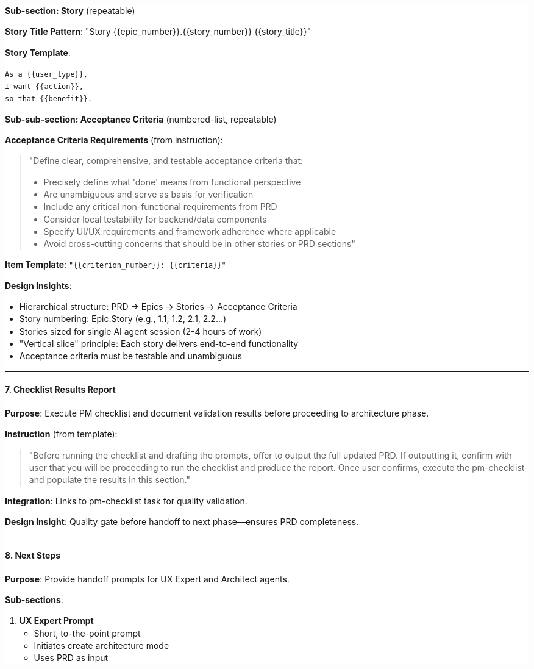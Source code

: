 **Sub-section: Story** (repeatable)

**Story Title Pattern**: "Story {{epic_number}}.{{story_number}} {{story_title}}"

**Story Template**:
```markdown
As a {{user_type}},
I want {{action}},
so that {{benefit}}.
```

**Sub-sub-section: Acceptance Criteria** (numbered-list, repeatable)

**Acceptance Criteria Requirements** (from instruction):

> "Define clear, comprehensive, and testable acceptance criteria that:
> - Precisely define what 'done' means from functional perspective
> - Are unambiguous and serve as basis for verification
> - Include any critical non-functional requirements from PRD
> - Consider local testability for backend/data components
> - Specify UI/UX requirements and framework adherence where applicable
> - Avoid cross-cutting concerns that should be in other stories or PRD sections"

**Item Template**: `"{{criterion_number}}: {{criteria}}"`

**Design Insights**:
- Hierarchical structure: PRD → Epics → Stories → Acceptance Criteria
- Story numbering: Epic.Story (e.g., 1.1, 1.2, 2.1, 2.2...)
- Stories sized for single AI agent session (2-4 hours of work)
- "Vertical slice" principle: Each story delivers end-to-end functionality
- Acceptance criteria must be testable and unambiguous

---

#### 7. Checklist Results Report

**Purpose**: Execute PM checklist and document validation results before proceeding to architecture phase.

**Instruction** (from template):
> "Before running the checklist and drafting the prompts, offer to output the full updated PRD. If outputting it, confirm with user that you will be proceeding to run the checklist and produce the report. Once user confirms, execute the pm-checklist and populate the results in this section."

**Integration**: Links to pm-checklist task for quality validation.

**Design Insight**: Quality gate before handoff to next phase—ensures PRD completeness.

---

#### 8. Next Steps

**Purpose**: Provide handoff prompts for UX Expert and Architect agents.

**Sub-sections**:

1. **UX Expert Prompt**
   - Short, to-the-point prompt
   - Initiates create architecture mode
   - Uses PRD as input

